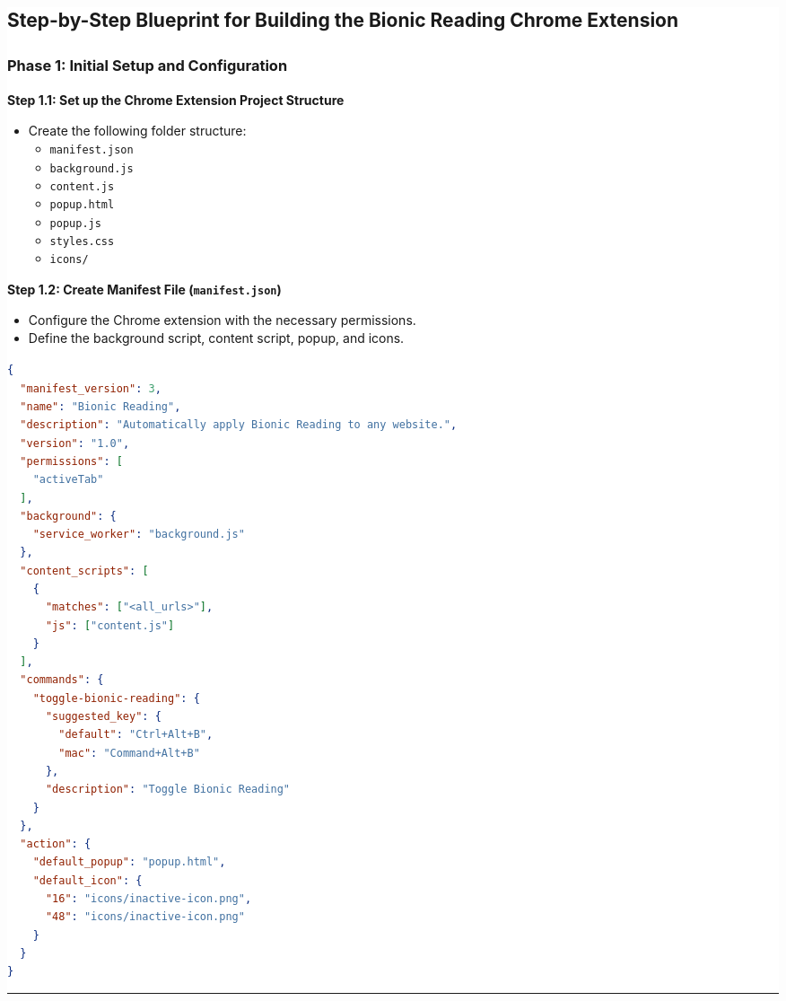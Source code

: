 ## Step-by-Step Blueprint for Building the Bionic Reading Chrome Extension

### Phase 1: Initial Setup and Configuration

**Step 1.1: Set up the Chrome Extension Project Structure**
- Create the following folder structure:
  - `manifest.json`
  - `background.js`
  - `content.js`
  - `popup.html`
  - `popup.js`
  - `styles.css`
  - `icons/`

**Step 1.2: Create Manifest File (`manifest.json`)**
- Configure the Chrome extension with the necessary permissions.
- Define the background script, content script, popup, and icons.

```json
{
  "manifest_version": 3,
  "name": "Bionic Reading",
  "description": "Automatically apply Bionic Reading to any website.",
  "version": "1.0",
  "permissions": [
    "activeTab"
  ],
  "background": {
    "service_worker": "background.js"
  },
  "content_scripts": [
    {
      "matches": ["<all_urls>"],
      "js": ["content.js"]
    }
  ],
  "commands": {
    "toggle-bionic-reading": {
      "suggested_key": {
        "default": "Ctrl+Alt+B",
        "mac": "Command+Alt+B"
      },
      "description": "Toggle Bionic Reading"
    }
  },
  "action": {
    "default_popup": "popup.html",
    "default_icon": {
      "16": "icons/inactive-icon.png",
      "48": "icons/inactive-icon.png"
    }
  }
}
```

---